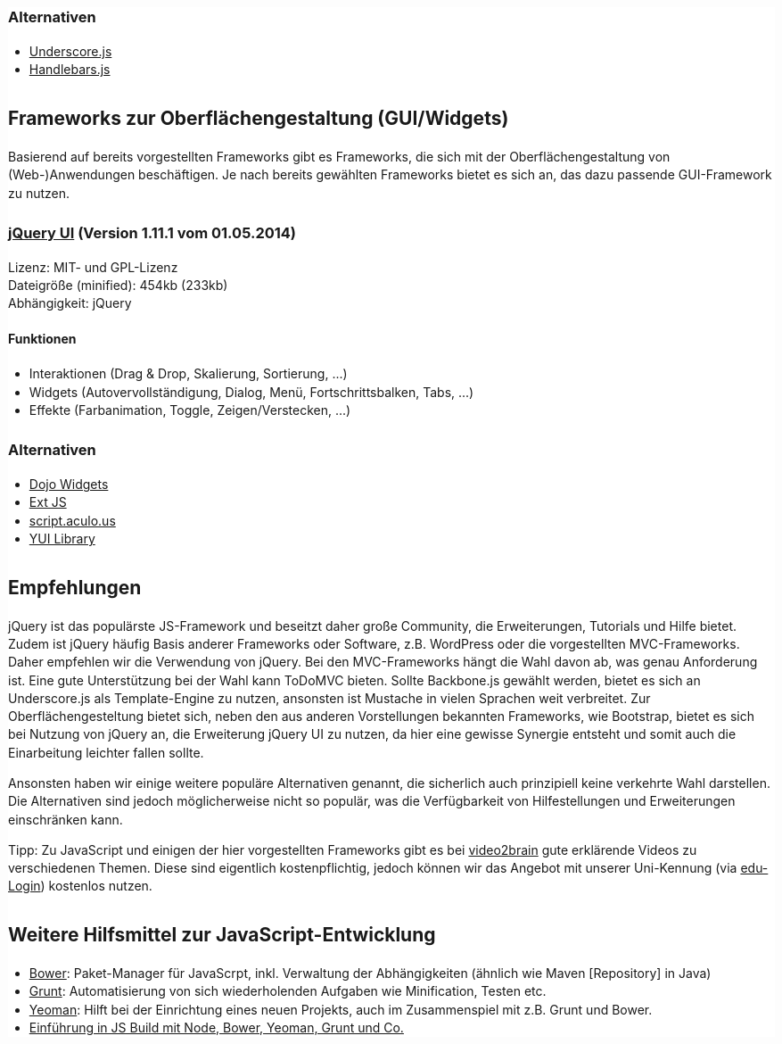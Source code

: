### Alternativen

*   [Underscore.js](http://underscorejs.org/)
*   [Handlebars.js](http://handlebarsjs.com/)

## Frameworks zur Oberflächengestaltung (GUI/Widgets)

Basierend auf bereits vorgestellten Frameworks gibt es Frameworks, die sich mit der Oberflächengestaltung von (Web-)Anwendungen beschäftigen. Je nach bereits gewählten Frameworks bietet es sich an, das dazu passende GUI-Framework zu nutzen. 

### [jQuery UI](http://jqueryui.com/) (Version 1.11.1 vom 01.05.2014)

Lizenz: MIT- und GPL-Lizenz  
Dateigröße (minified): 454kb (233kb)  
Abhängigkeit: jQuery  

#### Funktionen

*   Interaktionen (Drag &amp; Drop, Skalierung, Sortierung, ...)
*   Widgets (Autovervollständigung, Dialog, Menü, Fortschrittsbalken, Tabs, ...)
*   Effekte (Farbanimation, Toggle, Zeigen/Verstecken, ...)

### Alternativen

*   [Dojo Widgets](http://dojotoolkit.org/)
*   [Ext JS](http://www.sencha.com/products/extjs/)
*   [script.aculo.us](https://script.aculo.us/)
*   [YUI Library](http://yuilibrary.com/)

## Empfehlungen
jQuery ist das populärste JS-Framework und beseitzt daher große Community, die Erweiterungen, Tutorials und Hilfe bietet. Zudem ist jQuery häufig Basis anderer Frameworks oder Software, z.B. WordPress oder die vorgestellten MVC-Frameworks. Daher empfehlen wir die Verwendung von jQuery. Bei den MVC-Frameworks hängt die Wahl davon ab, was genau Anforderung ist. Eine gute Unterstützung bei der Wahl kann ToDoMVC bieten. Sollte Backbone.js gewählt werden, bietet es sich an Underscore.js als Template-Engine zu nutzen, ansonsten ist Mustache in vielen Sprachen weit verbreitet. Zur Oberflächengesteltung bietet sich, neben den aus anderen Vorstellungen bekannten Frameworks, wie Bootstrap, bietet es sich bei Nutzung von jQuery an, die Erweiterung jQuery UI zu nutzen, da hier eine gewisse Synergie entsteht und somit auch die Einarbeitung leichter fallen sollte.

Ansonsten haben wir einige weitere populäre Alternativen genannt, die sicherlich auch prinzipiell keine verkehrte Wahl darstellen. Die Alternativen sind jedoch möglicherweise nicht so populär, was die Verfügbarkeit von Hilfestellungen und Erweiterungen einschränken kann.

Tipp: Zu JavaScript und einigen der hier vorgestellten Frameworks gibt es bei [video2brain](https://www.video2brain.com) gute erklärende Videos zu verschiedenen Themen. Diese sind eigentlich kostenpflichtig, jedoch können wir das Angebot mit unserer Uni-Kennung (via [edu-Login](https://www.video2brain.com/de/edu-login)) kostenlos nutzen.

## Weitere Hilfsmittel zur JavaScript-Entwicklung
* [Bower](http://bower.io/): Paket-Manager für JavaScrpt, inkl. Verwaltung der Abhängigkeiten (ähnlich wie Maven [Repository] in Java)
* [Grunt](http://gruntjs.com/): Automatisierung von sich wiederholenden Aufgaben wie Minification, Testen etc.
* [Yeoman](http://yeoman.io/): Hilft bei der Einrichtung eines neuen Projekts, auch im Zusammenspiel mit z.B. Grunt und Bower.
* [Einführung in JS Build mit Node, Bower, Yeoman, Grunt und Co.](http://juristr.com/blog/2014/08/node-grunt-yeoman-bower/)
